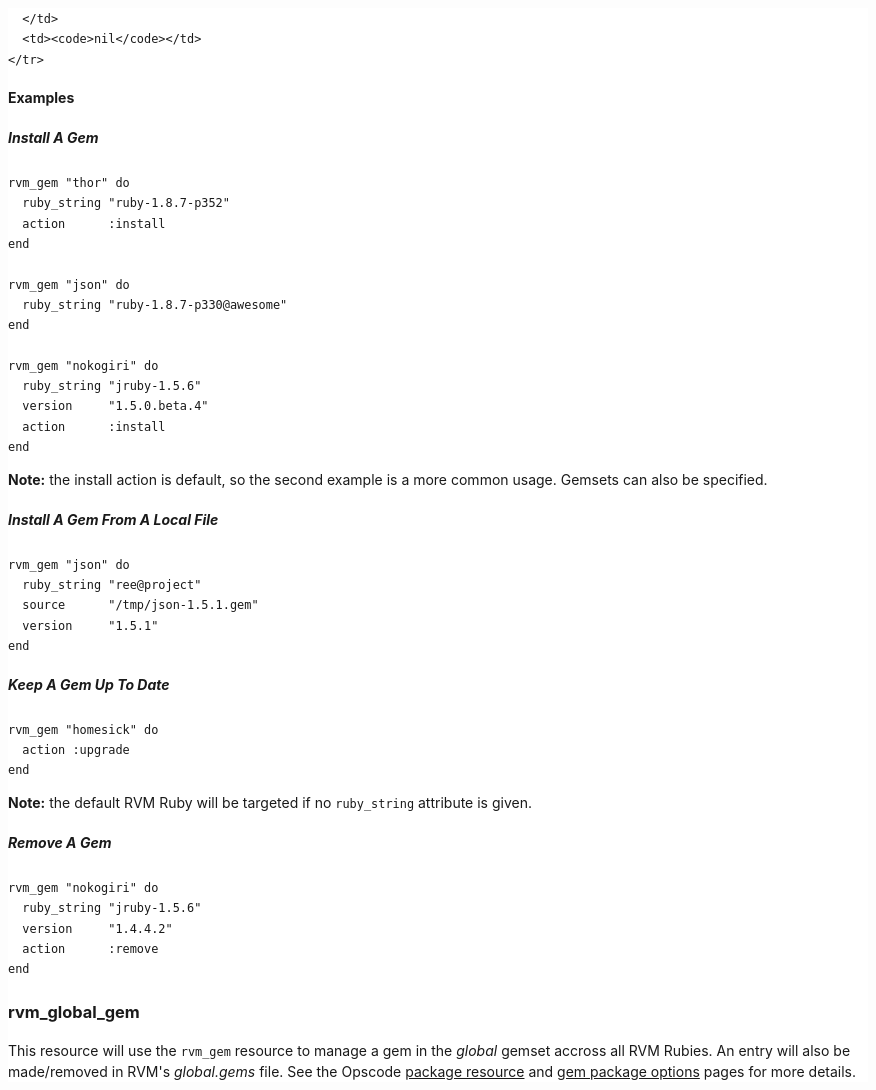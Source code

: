       </td>
      <td><code>nil</code></td>
    </tr>
  </tbody>
</table>

#### <a name="lwrps-rvmgem-examples"></a> Examples

##### Install A Gem

    rvm_gem "thor" do
      ruby_string "ruby-1.8.7-p352"
      action      :install
    end

    rvm_gem "json" do
      ruby_string "ruby-1.8.7-p330@awesome"
    end

    rvm_gem "nokogiri" do
      ruby_string "jruby-1.5.6"
      version     "1.5.0.beta.4"
      action      :install
    end

**Note:** the install action is default, so the second example is a more common
usage. Gemsets can also be specified.

##### Install A Gem From A Local File

    rvm_gem "json" do
      ruby_string "ree@project"
      source      "/tmp/json-1.5.1.gem"
      version     "1.5.1"
    end

##### Keep A Gem Up To Date

    rvm_gem "homesick" do
      action :upgrade
    end

**Note:** the default RVM Ruby will be targeted if no `ruby_string` attribute
is given.

##### Remove A Gem

    rvm_gem "nokogiri" do
      ruby_string "jruby-1.5.6"
      version     "1.4.4.2"
      action      :remove
    end

### <a name="lwrps-rvmglobalgem"></a> rvm_global_gem

This resource will use the `rvm_gem` resource to manage a gem in the *global*
gemset accross all RVM Rubies. An entry will also be made/removed in RVM's
*global.gems* file. See the Opscode [package resource][package_resource] and
[gem package options][gem_package_options] pages for more details.


[chef_repo]:            https://github.com/opscode/chef-repo
[compilation]:          http://wiki.opscode.com/display/chef/Evaluate+and+Run+Resources+at+Compile+Time
[dragons]:              http://en.wikipedia.org/wiki/Here_be_dragons
[gem_package]:          http://wiki.opscode.com/display/chef/Resources#Resources-Package
[gem_package_options]:  http://wiki.opscode.com/display/chef/Resources#Resources-GemPackageOptions
[gh50]:                 https://github.com/fnichol/chef-rvm/issues/50
[fnichol]:              https://github.com/fnichol
[java_cb]:              http://community.opscode.com/cookbooks/java
[jruby]:                http://jruby.org/
[kgc]:                  https://github.com/websterclay/knife-github-cookbooks#readme
[librarian]:            https://github.com/applicationsonline/librarian#readme
[lwrp]:                 http://wiki.opscode.com/display/chef/Lightweight+Resources+and+Providers+%28LWRP%29
[package_resource]:     http://wiki.opscode.com/display/chef/Resources#Resources-Package
[rvm]:                  http://rvm.beginrescueend.com
[rvm_create_gemset]:    http://rvm.beginrescueend.com/gemsets/creating/
[rvm_delete_gemset]:    http://rvm.beginrescueend.com/gemsets/deleting/
[rvm_empty_gemset]:     http://rvm.beginrescueend.com/gemsets/emptying/
[rvm_default]:          http://rvm.beginrescueend.com/rubies/default/
[rvm_gemsets]:          http://rvm.beginrescueend.com/gemsets/
[rvm_install]:          http://rvm.beginrescueend.com/rubies/installing/
[rvm_remove]:           http://rvm.beginrescueend.com/rubies/removing/
[rvm_stable]:           https://rvm.beginrescueend.com/releases/stable-version.txt
[script_resource]:      http://wiki.opscode.com/display/chef/Resources#Resources-Script
[vagrant]:              http://vagrantup.com
[repo]:         https://github.com/fnichol/chef-rvm
[issues]:       https://github.com/fnichol/chef-rvm/issues